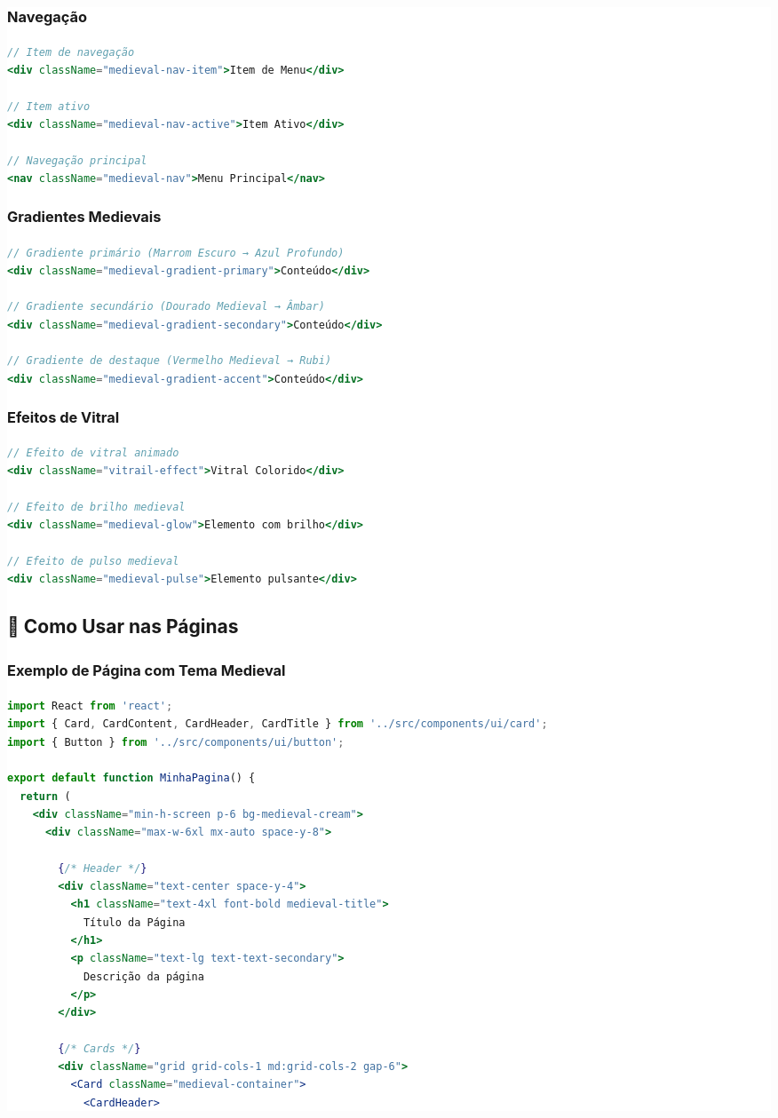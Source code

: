 ### **Navegação**
```jsx
// Item de navegação
<div className="medieval-nav-item">Item de Menu</div>

// Item ativo
<div className="medieval-nav-active">Item Ativo</div>

// Navegação principal
<nav className="medieval-nav">Menu Principal</nav>
```

### **Gradientes Medievais**
```jsx
// Gradiente primário (Marrom Escuro → Azul Profundo)
<div className="medieval-gradient-primary">Conteúdo</div>

// Gradiente secundário (Dourado Medieval → Âmbar)
<div className="medieval-gradient-secondary">Conteúdo</div>

// Gradiente de destaque (Vermelho Medieval → Rubi)
<div className="medieval-gradient-accent">Conteúdo</div>
```

### **Efeitos de Vitral**
```jsx
// Efeito de vitral animado
<div className="vitrail-effect">Vitral Colorido</div>

// Efeito de brilho medieval
<div className="medieval-glow">Elemento com brilho</div>

// Efeito de pulso medieval
<div className="medieval-pulse">Elemento pulsante</div>
```

## 🎨 Como Usar nas Páginas

### **Exemplo de Página com Tema Medieval**
```jsx
import React from 'react';
import { Card, CardContent, CardHeader, CardTitle } from '../src/components/ui/card';
import { Button } from '../src/components/ui/button';

export default function MinhaPagina() {
  return (
    <div className="min-h-screen p-6 bg-medieval-cream">
      <div className="max-w-6xl mx-auto space-y-8">
        
        {/* Header */}
        <div className="text-center space-y-4">
          <h1 className="text-4xl font-bold medieval-title">
            Título da Página
          </h1>
          <p className="text-lg text-text-secondary">
            Descrição da página
          </p>
        </div>

        {/* Cards */}
        <div className="grid grid-cols-1 md:grid-cols-2 gap-6">
          <Card className="medieval-container">
            <CardHeader>
```